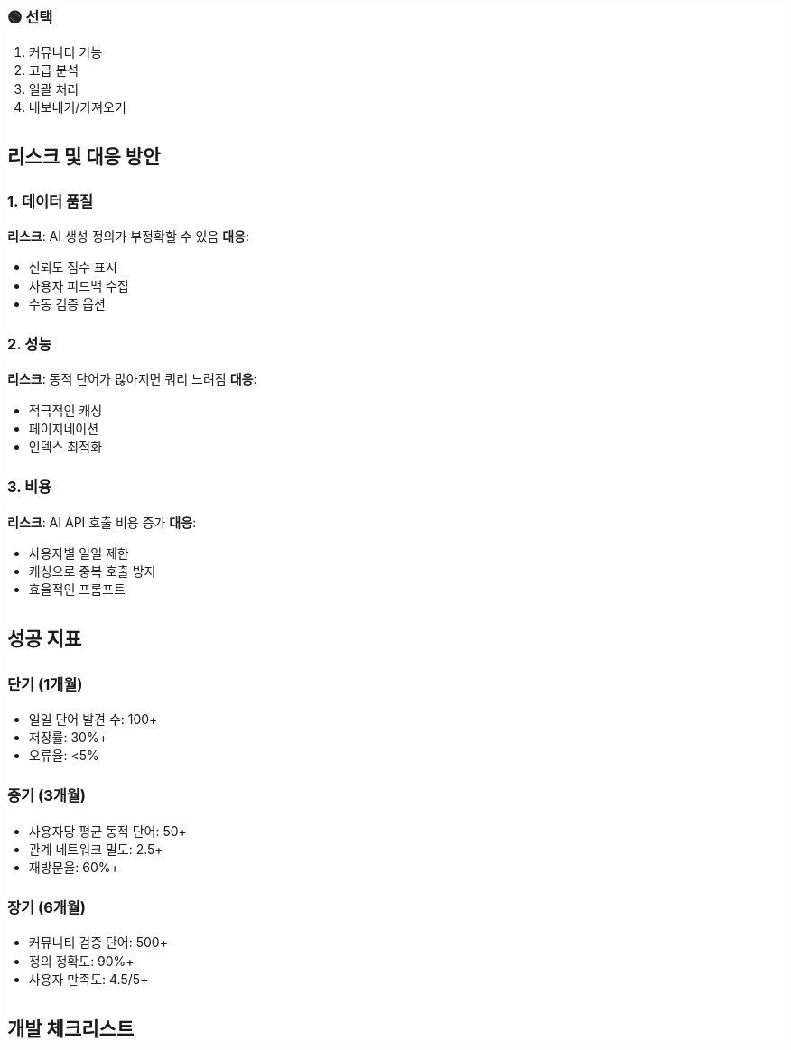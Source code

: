 ### 🟢 선택
1. 커뮤니티 기능
2. 고급 분석
3. 일괄 처리
4. 내보내기/가져오기

## 리스크 및 대응 방안

### 1. 데이터 품질
**리스크**: AI 생성 정의가 부정확할 수 있음
**대응**: 
- 신뢰도 점수 표시
- 사용자 피드백 수집
- 수동 검증 옵션

### 2. 성능
**리스크**: 동적 단어가 많아지면 쿼리 느려짐
**대응**:
- 적극적인 캐싱
- 페이지네이션
- 인덱스 최적화

### 3. 비용
**리스크**: AI API 호출 비용 증가
**대응**:
- 사용자별 일일 제한
- 캐싱으로 중복 호출 방지
- 효율적인 프롬프트

## 성공 지표

### 단기 (1개월)
- 일일 단어 발견 수: 100+
- 저장률: 30%+
- 오류율: <5%

### 중기 (3개월)
- 사용자당 평균 동적 단어: 50+
- 관계 네트워크 밀도: 2.5+
- 재방문율: 60%+

### 장기 (6개월)
- 커뮤니티 검증 단어: 500+
- 정의 정확도: 90%+
- 사용자 만족도: 4.5/5+

## 개발 체크리스트
